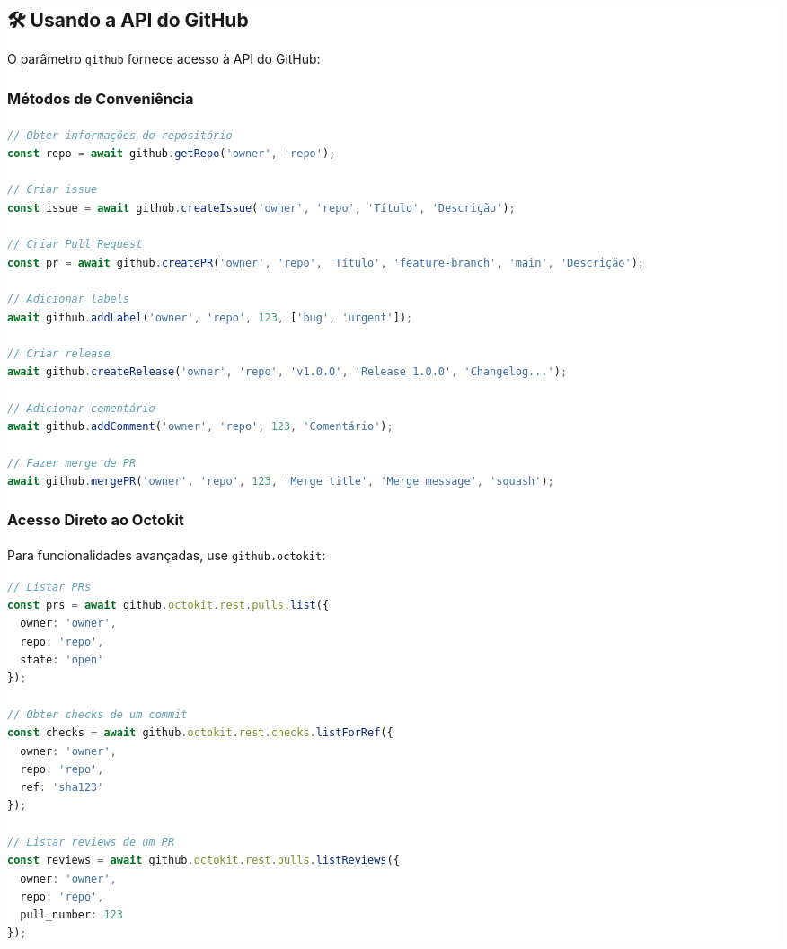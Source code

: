 ## 🛠️ Usando a API do GitHub

O parâmetro `github` fornece acesso à API do GitHub:

### Métodos de Conveniência

```typescript
// Obter informações do repositório
const repo = await github.getRepo('owner', 'repo');

// Criar issue
const issue = await github.createIssue('owner', 'repo', 'Título', 'Descrição');

// Criar Pull Request
const pr = await github.createPR('owner', 'repo', 'Título', 'feature-branch', 'main', 'Descrição');

// Adicionar labels
await github.addLabel('owner', 'repo', 123, ['bug', 'urgent']);

// Criar release
await github.createRelease('owner', 'repo', 'v1.0.0', 'Release 1.0.0', 'Changelog...');

// Adicionar comentário
await github.addComment('owner', 'repo', 123, 'Comentário');

// Fazer merge de PR
await github.mergePR('owner', 'repo', 123, 'Merge title', 'Merge message', 'squash');
```

### Acesso Direto ao Octokit

Para funcionalidades avançadas, use `github.octokit`:

```typescript
// Listar PRs
const prs = await github.octokit.rest.pulls.list({
  owner: 'owner',
  repo: 'repo',
  state: 'open'
});

// Obter checks de um commit
const checks = await github.octokit.rest.checks.listForRef({
  owner: 'owner',
  repo: 'repo',
  ref: 'sha123'
});

// Listar reviews de um PR
const reviews = await github.octokit.rest.pulls.listReviews({
  owner: 'owner',
  repo: 'repo',
  pull_number: 123
});
```
